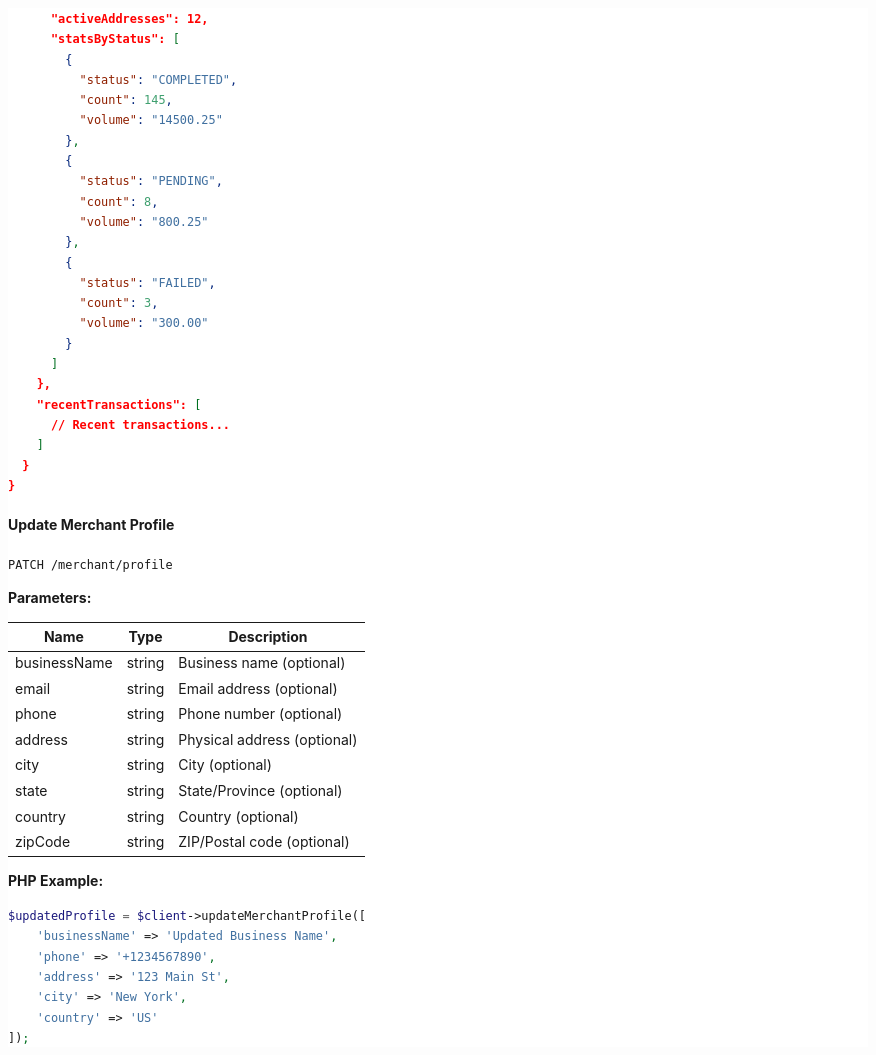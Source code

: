 ```json
      "activeAddresses": 12,
      "statsByStatus": [
        {
          "status": "COMPLETED",
          "count": 145,
          "volume": "14500.25"
        },
        {
          "status": "PENDING",
          "count": 8,
          "volume": "800.25"
        },
        {
          "status": "FAILED",
          "count": 3,
          "volume": "300.00"
        }
      ]
    },
    "recentTransactions": [
      // Recent transactions...
    ]
  }
}
```

#### Update Merchant Profile

```
PATCH /merchant/profile
```

**Parameters:**

| Name | Type | Description |
|------|------|-------------|
| businessName | string | Business name (optional) |
| email | string | Email address (optional) |
| phone | string | Phone number (optional) |
| address | string | Physical address (optional) |
| city | string | City (optional) |
| state | string | State/Province (optional) |
| country | string | Country (optional) |
| zipCode | string | ZIP/Postal code (optional) |

**PHP Example:**

```php
$updatedProfile = $client->updateMerchantProfile([
    'businessName' => 'Updated Business Name',
    'phone' => '+1234567890',
    'address' => '123 Main St',
    'city' => 'New York',
    'country' => 'US'
]);
```
